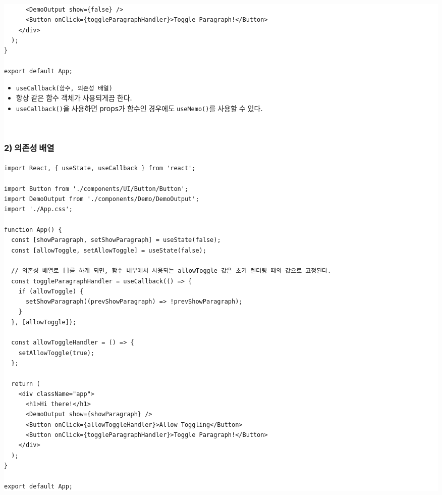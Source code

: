 ```react
      <DemoOutput show={false} />
      <Button onClick={toggleParagraphHandler}>Toggle Paragraph!</Button>
    </div>
  );
}

export default App;
```

- `useCallback(함수, 의존성 배열)`
- 항상 같은 함수 객체가 사용되게끔 한다. 
- `useCallback()`을 사용하면 props가 함수인 경우에도 `useMemo()`를 사용할 수 있다. 

<br>

### 2) 의존성 배열

```react
import React, { useState, useCallback } from 'react';

import Button from './components/UI/Button/Button';
import DemoOutput from './components/Demo/DemoOutput';
import './App.css';

function App() {
  const [showParagraph, setShowParagraph] = useState(false);
  const [allowToggle, setAllowToggle] = useState(false);

  // 의존성 배열로 []를 하게 되면, 함수 내부에서 사용되는 allowToggle 값은 초기 렌더링 때의 값으로 고정된다. 
  const toggleParagraphHandler = useCallback(() => {
    if (allowToggle) {
      setShowParagraph((prevShowParagraph) => !prevShowParagraph);
    }
  }, [allowToggle]);

  const allowToggleHandler = () => {
    setAllowToggle(true);
  };

  return (
    <div className="app">
      <h1>Hi there!</h1>
      <DemoOutput show={showParagraph} />
      <Button onClick={allowToggleHandler}>Allow Toggling</Button>
      <Button onClick={toggleParagraphHandler}>Toggle Paragraph!</Button>
    </div>
  );
}

export default App;
```
